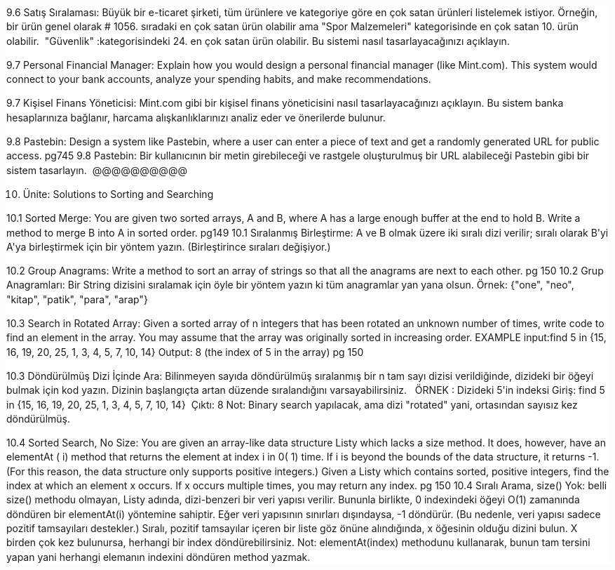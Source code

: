 9.6 Satış Sıralaması: Büyük bir e-ticaret şirketi, tüm ürünlere  ve kategoriye göre en çok satan ürünleri listelemek istiyor. Örneğin, bir ürün genel olarak # 1056. sıradaki en çok satan ürün olabilir ama "Spor Malzemeleri" kategorisinde en çok satan 10. ürün olabilir.  "Güvenlik" :kategorisindeki 24. en çok satan ürün olabilir.
Bu sistemi nasıl tasarlayacağınızı açıklayın. 

9.7 Personal Financial Manager: Explain how you would design a personal financial manager (like Mint.com). This system would connect to your bank accounts, analyze your spending habits, and make recommendations. 

9.7 Kişisel Finans Yöneticisi: Mint.com gibi bir kişisel finans yöneticisini nasıl tasarlayacağınızı açıklayın. Bu sistem banka hesaplarınıza bağlanır, harcama alışkanlıklarınızı analiz eder ve önerilerde bulunur. 

9.8 Pastebin: Design a system like Pastebin, where a user can enter a piece of text and get a randomly generated URL for public access. pg745 
9.8 Pastebin: Bir kullanıcının bir metin girebileceği ve rastgele oluşturulmuş bir URL alabileceği Pastebin gibi bir sistem tasarlayın. 
@@@@@@@@@@

10. Ünite:
Solutions to Sorting and Searching

10.1 Sorted Merge: You are given two sorted arrays, A and B, where A has a large enough buffer at the end to hold B. Write a method to merge B into A in sorted order. pg149 
 10.1 Sıralanmış Birleştirme: A ve B olmak üzere iki sıralı dizi verilir; sıralı olarak  B'yi A'ya birleştirmek için bir yöntem yazın. (Birleştirince sıraları değişiyor.)

10.2 Group Anagrams: Write a method to sort an array of strings so that all the anagrams are next to each other. pg 150 
10.2 Grup Anagramları: Bir String dizisini sıralamak için öyle bir yöntem yazın ki tüm anagramlar yan yana olsun.
 Örnek: {"one", "neo", "kitap", "patik", "para", "arap"}

10.3 Search in Rotated Array: Given a sorted array of n integers that has been rotated an unknown number of times, write code to find an element in the array. You may assume that the array was originally sorted in increasing order. 
EXAMPLE 
input:find 5 in {15, 16, 19, 20, 25, 1, 3, 4, 5, 7, 10, 14} Output: 8 (the index of 5 in the array) pg 150

10.3 Döndürülmüş Dizi İçinde Ara: Bilinmeyen sayıda döndürülmüş sıralanmış bir n tam sayı dizisi verildiğinde, dizideki bir öğeyi bulmak için kod yazın. Dizinin başlangıçta artan düzende sıralandığını varsayabilirsiniz.   ÖRNEK : Dizideki 5'in indeksi Giriş: find 5 in {15, 16, 19, 20, 25, 1, 3, 4, 5, 7, 10, 14}  Çıktı: 8 
 Not: Binary search yapılacak, ama dizi "rotated" yani, ortasından sayısız kez döndürülmüş.

10.4 Sorted Search, No Size: You are given an array-like data structure Listy which lacks a size method. It does, however, have an elementAt ( i) method that returns the element at index i in 0( 1) time. If i is beyond the bounds of the data structure, it returns -1. (For this reason, the data structure only supports positive integers.) Given a Listy which contains sorted, positive integers, find the index at which an element x occurs. If x occurs multiple times, you may return any index. pg 150 
10.4 Sıralı Arama, size() Yok:  belli size() methodu olmayan, Listy adında, dizi-benzeri bir veri yapısı verilir.  Bununla birlikte, 0 indexindeki öğeyi O(1) zamanında döndüren bir elementAt(i) yöntemine sahiptir. Eğer veri yapısının sınırları dışındaysa, -1 döndürür. (Bu nedenle, veri yapısı sadece pozitif tamsayıları destekler.) Sıralı, pozitif tamsayılar içeren bir liste göz önüne alındığında, x öğesinin olduğu dizini bulun. X birden çok kez bulunursa, herhangi bir index döndürebilirsiniz. 
Not: elementAt(index) methodunu kullanarak, bunun tam tersini yapan yani herhangi elemanın indexini döndüren method yazmak.

